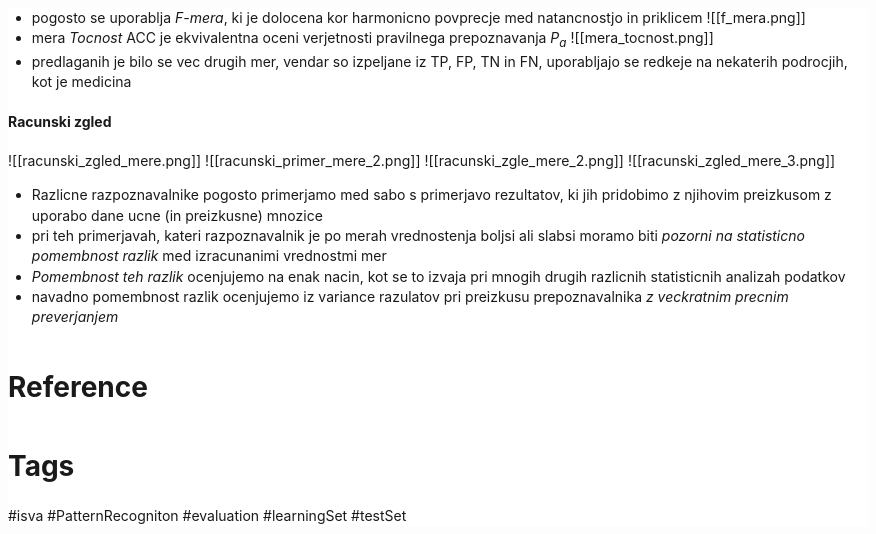 







- pogosto se uporablja _F-mera_, ki je dolocena kor harmonicno povprecje med natancnostjo in priklicem
![[f_mera.png]]
- mera _Tocnost_ ACC je ekvivalentna oceni verjetnosti pravilnega prepoznavanja $P_a$ 
![[mera_tocnost.png]]
- predlaganih je bilo se vec drugih mer, vendar so izpeljane iz TP, FP, TN in FN, uporabljajo se redkeje na nekaterih podrocjih, kot je medicina

#### Racunski zgled
![[racunski_zgled_mere.png]]
![[racunski_primer_mere_2.png]]
![[racunski_zgle_mere_2.png]]
![[racunski_zgled_mere_3.png]]







 


- Razlicne razpoznavalnike pogosto primerjamo med sabo s primerjavo rezultatov, ki jih pridobimo z njihovim preizkusom z uporabo dane ucne (in preizkusne) mnozice
- pri teh primerjavah, kateri razpoznavalnik je po merah vrednostenja boljsi ali slabsi moramo biti _pozorni na statisticno pomembnost razlik_ med izracunanimi vrednostmi mer
- _Pomembnost teh razlik_ ocenjujemo na enak nacin, kot se to izvaja pri mnogih drugih razlicnih statisticnih analizah podatkov
- navadno pomembnost razlik ocenjujemo iz variance razulatov pri preizkusu prepoznavalnika _z veckratnim precnim preverjanjem_


# Reference
# Tags
#isva #PatternRecogniton #evaluation #learningSet #testSet